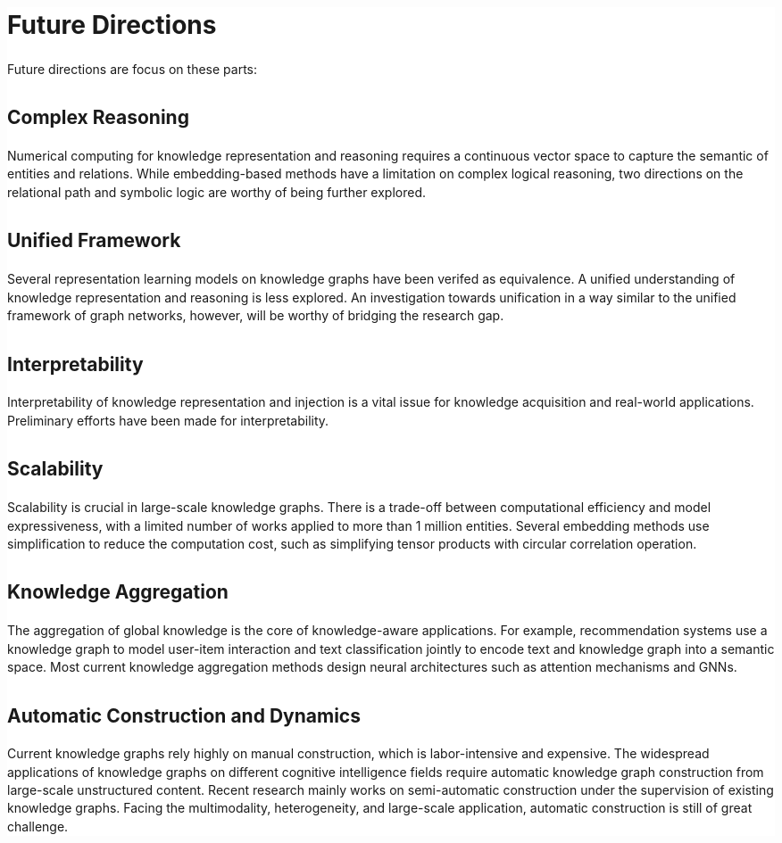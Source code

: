 # Future Directions
Future directions are focus on these parts:
## Complex Reasoning
Numerical computing for knowledge representation and reasoning requires a continuous vector space to capture the semantic of entities and relations.
While embedding-based methods have a limitation on complex logical reasoning, two directions on the relational path and symbolic logic are worthy of being further explored.
## Unified Framework
Several representation learning models on knowledge graphs have been verifed as equivalence.
A unified understanding of knowledge representation and reasoning is less explored. An investigation towards unification in a way similar to the unified framework of graph networks, however, will be worthy of bridging the research gap.
## Interpretability
Interpretability of knowledge representation and injection is a vital issue for knowledge acquisition and real-world applications.
Preliminary efforts have been made for interpretability.
## Scalability
Scalability is crucial in large-scale knowledge graphs. There is a trade-off between computational efficiency and model expressiveness, with a limited number of works applied to more than 1 million entities.
Several embedding methods use simplification to reduce the computation cost, such as simplifying tensor products with circular correlation operation.
## Knowledge Aggregation
The aggregation of global knowledge is the core of knowledge-aware applications. For example, recommendation systems use a knowledge graph to model user-item interaction and text classification jointly to encode text and knowledge graph into a semantic space.
Most current knowledge aggregation methods design neural architectures such as attention mechanisms and GNNs.
## Automatic Construction and Dynamics
Current knowledge graphs rely highly on manual construction, which is labor-intensive and expensive. The widespread  applications of knowledge graphs on different cognitive intelligence fields require automatic knowledge graph construction  from large-scale unstructured content. 
Recent research mainly  works on semi-automatic construction under the supervision  of existing knowledge graphs. Facing the multimodality, heterogeneity, and large-scale application, automatic construction  is still of great challenge.